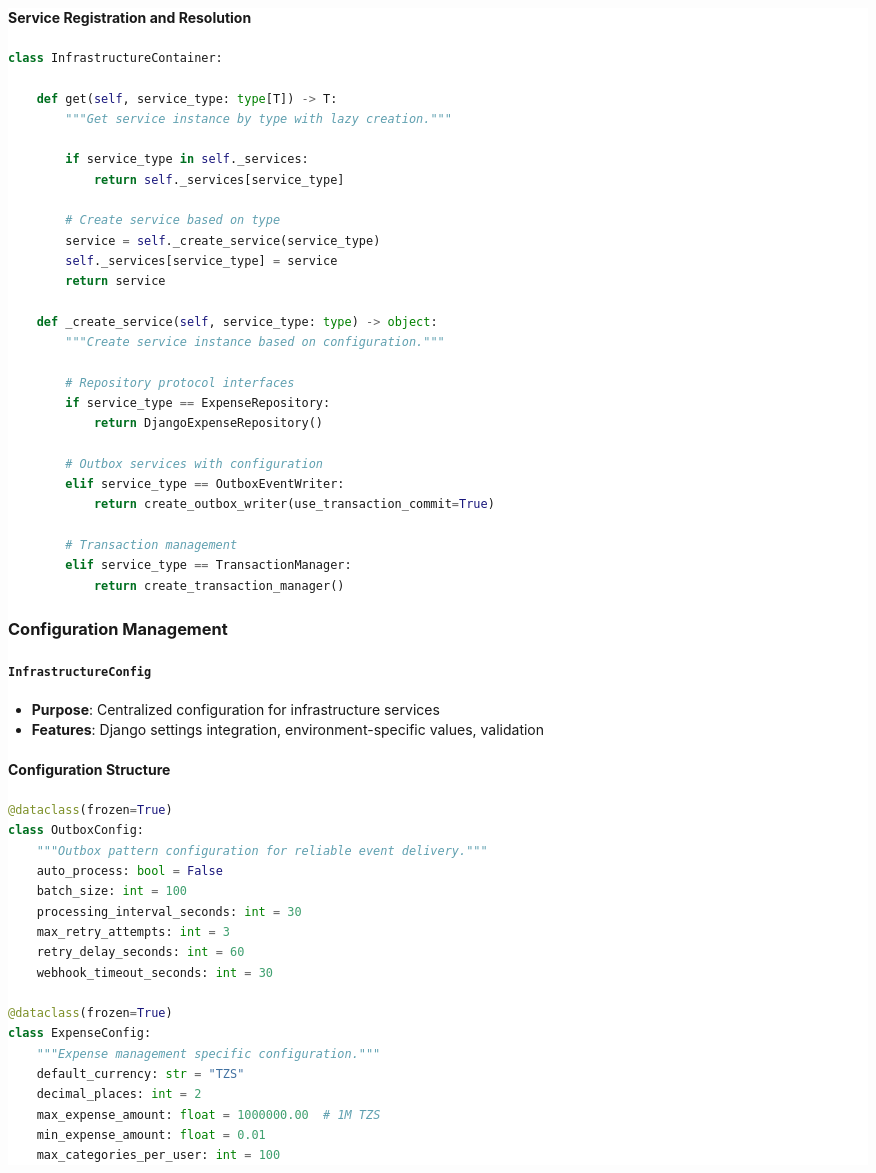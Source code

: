 #### Service Registration and Resolution
```python
class InfrastructureContainer:
    
    def get(self, service_type: type[T]) -> T:
        """Get service instance by type with lazy creation."""
        
        if service_type in self._services:
            return self._services[service_type]
        
        # Create service based on type
        service = self._create_service(service_type)
        self._services[service_type] = service
        return service
    
    def _create_service(self, service_type: type) -> object:
        """Create service instance based on configuration."""
        
        # Repository protocol interfaces
        if service_type == ExpenseRepository:
            return DjangoExpenseRepository()
        
        # Outbox services with configuration
        elif service_type == OutboxEventWriter:
            return create_outbox_writer(use_transaction_commit=True)
        
        # Transaction management
        elif service_type == TransactionManager:
            return create_transaction_manager()
```

### Configuration Management

#### `InfrastructureConfig`
- **Purpose**: Centralized configuration for infrastructure services
- **Features**: Django settings integration, environment-specific values, validation

#### Configuration Structure
```python
@dataclass(frozen=True)
class OutboxConfig:
    """Outbox pattern configuration for reliable event delivery."""
    auto_process: bool = False
    batch_size: int = 100
    processing_interval_seconds: int = 30
    max_retry_attempts: int = 3
    retry_delay_seconds: int = 60
    webhook_timeout_seconds: int = 30

@dataclass(frozen=True)
class ExpenseConfig:
    """Expense management specific configuration."""
    default_currency: str = "TZS"
    decimal_places: int = 2
    max_expense_amount: float = 1000000.00  # 1M TZS
    min_expense_amount: float = 0.01
    max_categories_per_user: int = 100
```
